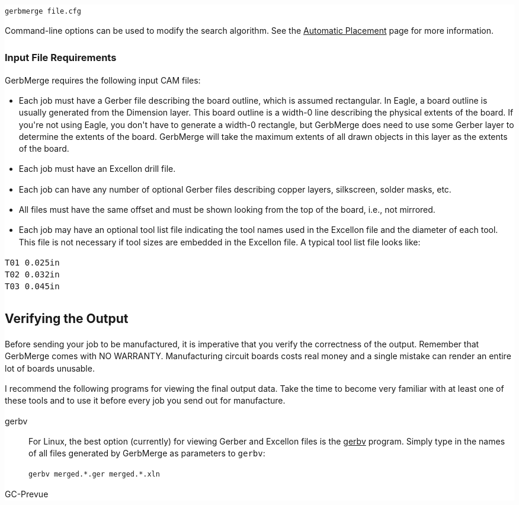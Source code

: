     gerbmerge file.cfg

Command-line options can be used to modify the search algorithm. See the [Automatic Placement](doc/autosearch.md) page for more information.

### Input File Requirements

GerbMerge requires the following input CAM files:

* Each job must have a Gerber file describing the board outline, which is assumed rectangular. In Eagle, a board outline is usually generated from the Dimension layer. This board outline is a width-0 line describing the physical extents of the board. If you're not using Eagle, you don't have to generate a width-0 rectangle, but GerbMerge does need to use some Gerber layer to determine the extents of the board. GerbMerge will take the maximum extents of all drawn objects in this layer as the extents of the board.

* Each job must have an Excellon drill file.

* Each job can have any number of optional Gerber files describing copper layers, silkscreen, solder masks, etc.

* All files must have the same offset and must be shown looking from the top of the board, i.e., not mirrored.

* Each job may have an optional tool list file indicating the tool names used in the Excellon file and the diameter of each tool. This file is not necessary if tool sizes are embedded in the Excellon file. A typical tool list file looks like:

<pre>T01 0.025in
T02 0.032in
T03 0.045in</pre>
    
## Verifying the Output

Before sending your job to be manufactured, it is imperative that you verify the correctness of the output. Remember that GerbMerge comes with NO WARRANTY. Manufacturing circuit boards costs real money and a single mistake can render an entire lot of boards unusable.

I recommend the following programs for viewing the final output data. Take the time to become very familiar with at least one of these tools and to use it before every job you send out for manufacture.

<dl>

<dt>gerbv</dt>

<dd>

For Linux, the best option (currently) for viewing Gerber and Excellon files is the [gerbv](http://gerbv.sourceforge.net) program. Simply type in the names of all files generated by GerbMerge as parameters to <tt>gerbv</tt>:

    gerbv merged.*.ger merged.*.xln

</dd>

<dt>GC-Prevue</dt>

